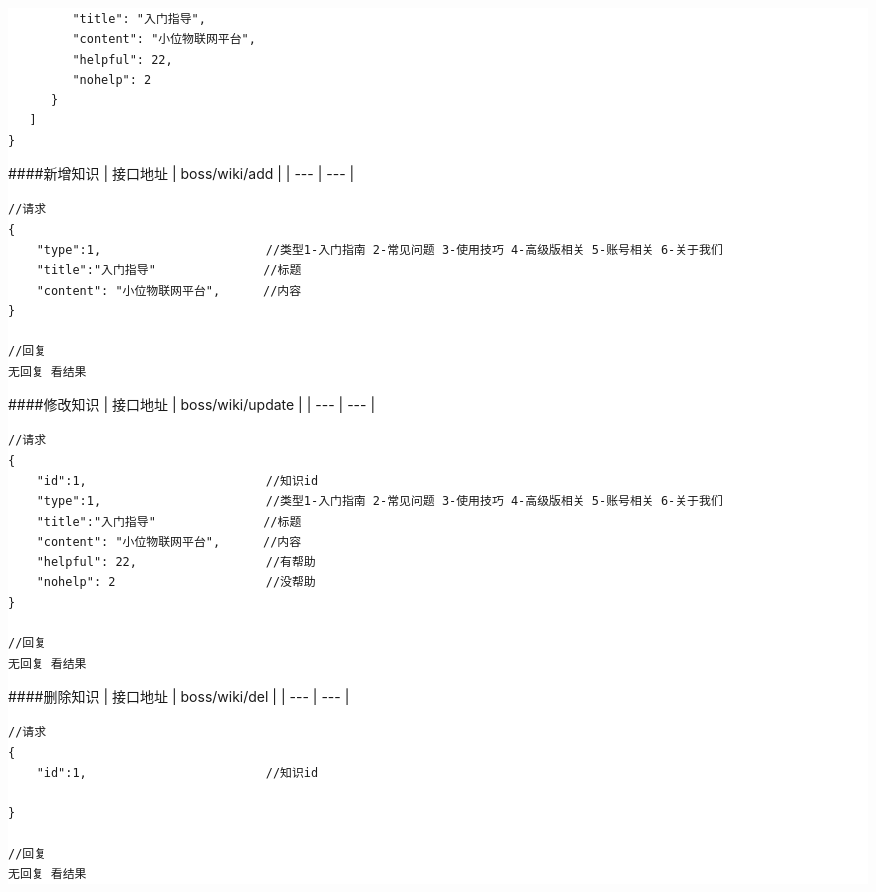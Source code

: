 ```
         "title": "入门指导",
         "content": "小位物联网平台",
         "helpful": 22,
         "nohelp": 2
      }
   ]
}
```


####新增知识
|   接口地址    |   boss/wiki/add   |
|   ---         |   ---                   |

```
//请求
{
    "type":1,                       //类型1-入门指南 2-常见问题 3-使用技巧 4-高级版相关 5-账号相关 6-关于我们
    "title":"入门指导"               //标题
    "content": "小位物联网平台",      //内容
}

//回复
无回复 看结果
```

####修改知识
|   接口地址    |   boss/wiki/update   |
|   ---         |   ---                   |

```
//请求
{
    "id":1,                         //知识id
    "type":1,                       //类型1-入门指南 2-常见问题 3-使用技巧 4-高级版相关 5-账号相关 6-关于我们
    "title":"入门指导"               //标题
    "content": "小位物联网平台",      //内容
    "helpful": 22,                  //有帮助
    "nohelp": 2                     //没帮助
}

//回复
无回复 看结果
```

####删除知识
|   接口地址    |   boss/wiki/del  |
|   ---         |   ---                   |

```
//请求
{
    "id":1,                         //知识id

}

//回复
无回复 看结果
```
